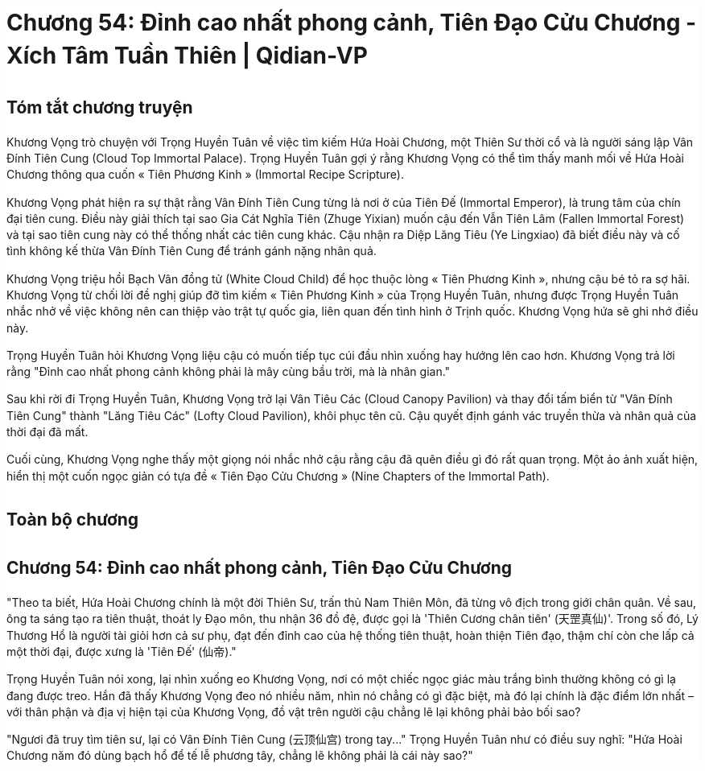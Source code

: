 # Chương 54: Đỉnh cao nhất phong cảnh, Tiên Đạo Cửu Chương - Xích Tâm Tuần Thiên | Qidian-VP

## Tóm tắt chương truyện

Khương Vọng trò chuyện với Trọng Huyền Tuân về việc tìm kiếm Hứa Hoài Chương, một Thiên Sư thời cổ và là người sáng lập Vân Đính Tiên Cung (Cloud Top Immortal Palace). Trọng Huyền Tuân gợi ý rằng Khương Vọng có thể tìm thấy manh mối về Hứa Hoài Chương thông qua cuốn « Tiên Phương Kinh » (Immortal Recipe Scripture).

Khương Vọng phát hiện ra sự thật rằng Vân Đính Tiên Cung từng là nơi ở của Tiên Đế (Immortal Emperor), là trung tâm của chín đại tiên cung. Điều này giải thích tại sao Gia Cát Nghĩa Tiên (Zhuge Yixian) muốn cậu đến Vẫn Tiên Lâm (Fallen Immortal Forest) và tại sao tiên cung này có thể thống nhất các tiên cung khác. Cậu nhận ra Diệp Lăng Tiêu (Ye Lingxiao) đã biết điều này và cố tình không kế thừa Vân Đính Tiên Cung để tránh gánh nặng nhân quả.

Khương Vọng triệu hồi Bạch Vân đồng tử (White Cloud Child) để học thuộc lòng « Tiên Phương Kinh », nhưng cậu bé tỏ ra sợ hãi. Khương Vọng từ chối lời đề nghị giúp đỡ tìm kiếm « Tiên Phương Kinh » của Trọng Huyền Tuân, nhưng được Trọng Huyền Tuân nhắc nhở về việc không nên can thiệp vào trật tự quốc gia, liên quan đến tình hình ở Trịnh quốc. Khương Vọng hứa sẽ ghi nhớ điều này.

Trọng Huyền Tuân hỏi Khương Vọng liệu cậu có muốn tiếp tục cúi đầu nhìn xuống hay hướng lên cao hơn. Khương Vọng trả lời rằng "Đỉnh cao nhất phong cảnh không phải là mây cùng bầu trời, mà là nhân gian."

Sau khi rời đi Trọng Huyền Tuân, Khương Vọng trở lại Vân Tiêu Các (Cloud Canopy Pavilion) và thay đổi tấm biển từ "Vân Đính Tiên Cung" thành "Lăng Tiêu Các" (Lofty Cloud Pavilion), khôi phục tên cũ. Cậu quyết định gánh vác truyền thừa và nhân quả của thời đại đã mất.

Cuối cùng, Khương Vọng nghe thấy một giọng nói nhắc nhở cậu rằng cậu đã quên điều gì đó rất quan trọng. Một ảo ảnh xuất hiện, hiển thị một cuốn ngọc giản có tựa đề « Tiên Đạo Cửu Chương » (Nine Chapters of the Immortal Path).

## Toàn bộ chương

## Chương 54: Đỉnh cao nhất phong cảnh, Tiên Đạo Cửu Chương

"Theo ta biết, Hứa Hoài Chương chính là một đời Thiên Sư, trấn thủ Nam Thiên Môn, đã từng vô địch trong giới chân quân. Về sau, ông ta sáng tạo ra tiên thuật, thoát ly Đạo môn, thu nhận 36 đồ đệ, được gọi là 'Thiên Cương chân tiên' (天罡真仙)'. Trong số đó, Lý Thương Hổ là người tài giỏi hơn cả sư phụ, đạt đến đỉnh cao của hệ thống tiên thuật, hoàn thiện Tiên đạo, thậm chí còn che lấp cả một thời đại, được xưng là 'Tiên Đế' (仙帝)."

Trọng Huyền Tuân nói xong, lại nhìn xuống eo Khương Vọng, nơi có một chiếc ngọc giác màu trắng bình thường không có gì lạ đang được treo. Hắn đã thấy Khương Vọng đeo nó nhiều năm, nhìn nó chẳng có gì đặc biệt, mà đó lại chính là đặc điểm lớn nhất – với thân phận và địa vị hiện tại của Khương Vọng, đồ vật trên người cậu chẳng lẽ lại không phải bảo bối sao?

"Ngươi đã truy tìm tiên sư, lại có Vân Đính Tiên Cung (云顶仙宫) trong tay..." Trọng Huyền Tuân như có điều suy nghĩ: "Hứa Hoài Chương năm đó dùng bạch hổ để tế lễ phương tây, chẳng lẽ không phải là cái này sao?"
